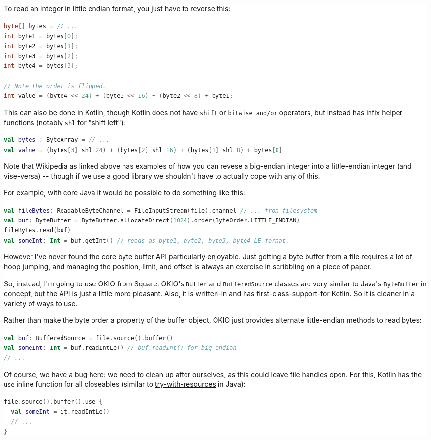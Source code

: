 To read an integer in little endian format, you just have to reverse this:

```java
byte[] bytes = // ...
int byte1 = bytes[0];
int byte2 = bytes[1];
int byte3 = bytes[2];
int byte4 = bytes[3];

// Note the order is flipped.
int value = (byte4 << 24) + (byte3 << 16) + (byte2 << 8) + byte1;
```

This can also be done in Kotlin, though Kotlin does not have `shift` or `bitwise and/or` operators, but instead has infix helper functions (notably `shl` for "shift left"):

```kotlin
val bytes : ByteArray = // ...
val value = (bytes[3] shl 24) + (bytes[2] shl 16) + (bytes[1] shl 8) + bytes[0]
```

Note that Wikipedia as linked above has examples of how you can revese a big-endian integer into a little-endian integer (and vise-versa) -- though if we use a good library we shouldn't have to actually cope with any of this.

For example, with core Java it would be possible to do something like this:

```kotlin
val fileBytes: ReadableByteChannel = FileInputStream(file).channel // ... from filesystem
val buf: ByteBuffer = ByteBuffer.allocateDirect(1024).order(ByteOrder.LITTLE_ENDIAN)
fileBytes.read(buf)
val someInt: Int = buf.getInt() // reads as byte1, byte2, byte3, byte4 LE format.
```

However I've never found the core byte buffer API particularly enjoyable. Just getting a byte buffer from a file requires a lot of hoop jumping, and managing the position, limit, and offset is always an exercise in scribbling on a piece of paper.

So, instead, I'm going to use [OKIO](https://square.github.io/okio/) from Square. OKIO's `Buffer` and `BufferedSource` classes are very similar to Java's `ByteBuffer` in concept, but the API is just a little more pleasant. Also, it is written-in and has first-class-support-for Kotlin. So it is cleaner in a variety of ways to use.

Rather than make the byte order a property of the buffer object, OKIO just provides alternate little-endian methods to read bytes:

```kotlin
val buf: BufferedSource = file.source().buffer()
val someInt: Int = buf.readIntLe() // buf.readInt() for big-endian
// ...
```

Of course, we have a bug here: we need to clean up after ourselves, as this could leave file handles open. For this, Kotlin has the `use` inline function for all closeables (similar to [try-with-resources](https://docs.oracle.com/javase/tutorial/essential/exceptions/tryResourceClose.html) in Java):

```kotlin
file.source().buffer().use {
  val someInt = it.readIntLe()
  // ...
}
```
